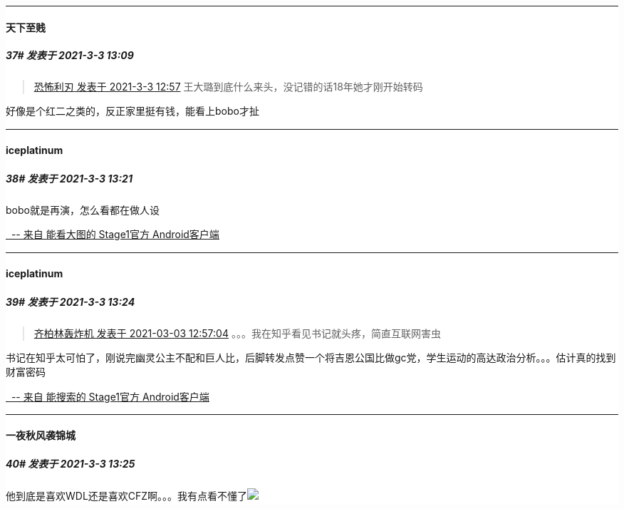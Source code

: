 *****

####  天下至贱  
##### 37#       发表于 2021-3-3 13:09



<blockquote><a href="httphttps://bbs.saraba1st.com/2b/forum.php?mod=redirect&amp;goto=findpost&amp;pid=50496222&amp;ptid=1990926" target="_blank">恐怖利刃 发表于 2021-3-3 12:57</a>
王大璐到底什么来头，没记错的话18年她才刚开始转码</blockquote>
好像是个红二之类的，反正家里挺有钱，能看上bobo才扯







*****

####  iceplatinum  
##### 38#       发表于 2021-3-3 13:21




bobo就是再演，怎么看都在做人设

[  -- 来自 能看大图的 Stage1官方 Android客户端](https://www.coolapk.com/apk/140634)







*****

####  iceplatinum  
##### 39#       发表于 2021-3-3 13:24



<blockquote><a href="httphttps://bbs.saraba1st.com/2b/forum.php?mod=redirect&amp;goto=findpost&amp;pid=50496210&amp;ptid=1990926" target="_blank">齐柏林轰炸机 发表于 2021-03-03 12:57:04</a>
。。。我在知乎看见书记就头疼，简直互联网害虫</blockquote>书记在知乎太可怕了，刚说完幽灵公主不配和巨人比，后脚转发点赞一个将吉恩公国比做gc党，学生运动的高达政治分析。。。估计真的找到财富密码

[  -- 来自 能搜索的 Stage1官方 Android客户端](https://www.coolapk.com/apk/140634)







*****

####  一夜秋风袭锦城  
##### 40#       发表于 2021-3-3 13:25




他到底是喜欢WDL还是喜欢CFZ啊。。。我有点看不懂了<img src="https://static.saraba1st.com/image/smiley/face2017/004.gif" referrerpolicy="no-referrer">
